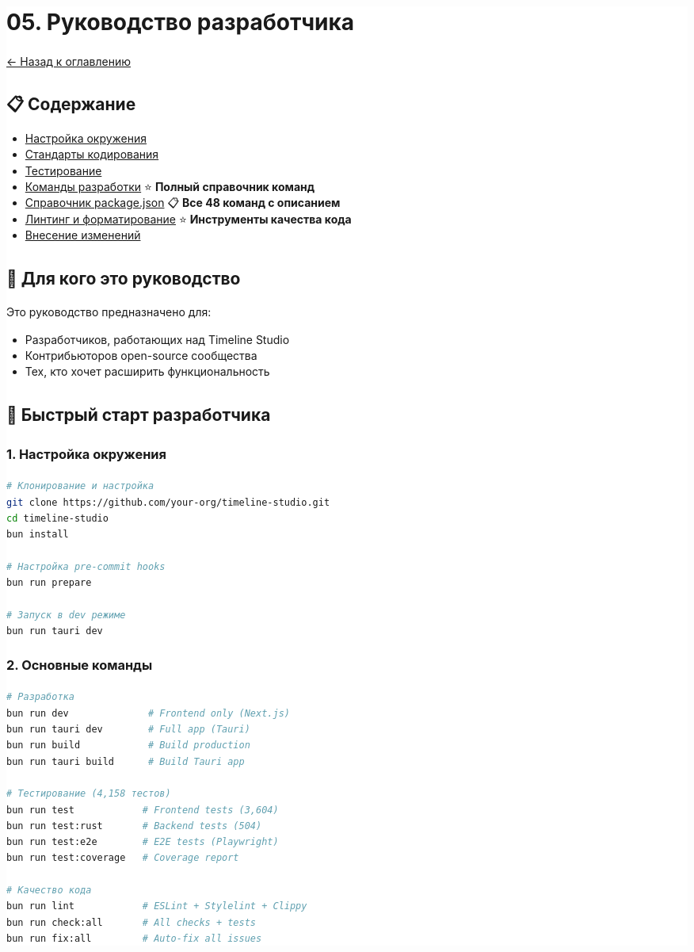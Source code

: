 # 05. Руководство разработчика

[← Назад к оглавлению](../README.md)

## 📋 Содержание

- [Настройка окружения](setup.md)
- [Стандарты кодирования](coding-standards.md)
- [Тестирование](testing.md)
- [Команды разработки](development-commands.md) ⭐ **Полный справочник команд**
- [Справочник package.json](package-scripts-reference.md) 📋 **Все 48 команд с описанием**
- [Линтинг и форматирование](linting-and-formatting.md) ⭐ **Инструменты качества кода**
- [Внесение изменений](contributing.md)

## 🎯 Для кого это руководство

Это руководство предназначено для:
- Разработчиков, работающих над Timeline Studio
- Контрибьюторов open-source сообщества
- Тех, кто хочет расширить функциональность

## 🚀 Быстрый старт разработчика

### 1. Настройка окружения

```bash
# Клонирование и настройка
git clone https://github.com/your-org/timeline-studio.git
cd timeline-studio
bun install

# Настройка pre-commit hooks
bun run prepare

# Запуск в dev режиме
bun run tauri dev
```

### 2. Основные команды

```bash
# Разработка
bun run dev              # Frontend only (Next.js)
bun run tauri dev        # Full app (Tauri)
bun run build            # Build production
bun run tauri build      # Build Tauri app

# Тестирование (4,158 тестов)
bun run test            # Frontend tests (3,604)
bun run test:rust       # Backend tests (504)
bun run test:e2e        # E2E tests (Playwright)
bun run test:coverage   # Coverage report

# Качество кода
bun run lint            # ESLint + Stylelint + Clippy
bun run check:all       # All checks + tests  
bun run fix:all         # Auto-fix all issues
```
